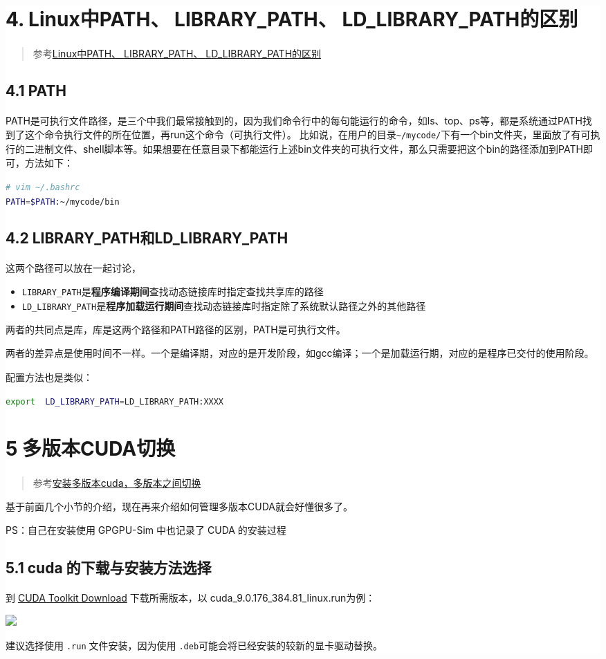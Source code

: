 # 4. Linux中PATH、 LIBRARY_PATH、 LD_LIBRARY_PATH的区别

> 参考[Linux中PATH、 LIBRARY_PATH、 LD_LIBRARY_PATH的区别](https://link.zhihu.com/?target=https%3A//www.imooc.com/article/43747)

## 4.1 PATH

PATH是可执行文件路径，是三个中我们最常接触到的，因为我们命令行中的每句能运行的命令，如ls、top、ps等，都是系统通过PATH找到了这个命令执行文件的所在位置，再run这个命令（可执行文件）。 比如说，在用户的目录`~/mycode/`下有一个bin文件夹，里面放了有可执行的二进制文件、shell脚本等。如果想要在任意目录下都能运行上述bin文件夹的可执行文件，那么只需要把这个bin的路径添加到PATH即可，方法如下：

```bash
# vim ~/.bashrc
PATH=$PATH:~/mycode/bin
```

## 4.2 LIBRARY_PATH和LD_LIBRARY_PATH

这两个路径可以放在一起讨论，

- `LIBRARY_PATH`是**程序编译期间**查找动态链接库时指定查找共享库的路径
- `LD_LIBRARY_PATH`是**程序加载运行期间**查找动态链接库时指定除了系统默认路径之外的其他路径

两者的共同点是库，库是这两个路径和PATH路径的区别，PATH是可执行文件。

两者的差异点是使用时间不一样。一个是编译期，对应的是开发阶段，如gcc编译；一个是加载运行期，对应的是程序已交付的使用阶段。

配置方法也是类似：

```bash
export  LD_LIBRARY_PATH=LD_LIBRARY_PATH:XXXX
```

# 5 多版本CUDA切换

> 参考[安装多版本cuda，多版本之间切换](https://link.zhihu.com/?target=https%3A//blog.csdn.net/Maple2014/article/details/78574275)

基于前面几个小节的介绍，现在再来介绍如何管理多版本CUDA就会好懂很多了。

PS：自己在安装使用 GPGPU-Sim 中也记录了 CUDA 的安装过程

## 5.1 cuda 的下载与安装方法选择

到 [CUDA Toolkit Download](https://link.zhihu.com/?target=https%3A//developer.nvidia.com/cuda-downloads) 下载所需版本，以 cuda_9.0.176_384.81_linux.run为例：


<div align=left>
<img src = Image/CUDA_Toolkit_install.jpg width="70%">
</div>



建议选择使用 `.run` 文件安装，因为使用 `.deb`可能会将已经安装的较新的显卡驱动替换。
